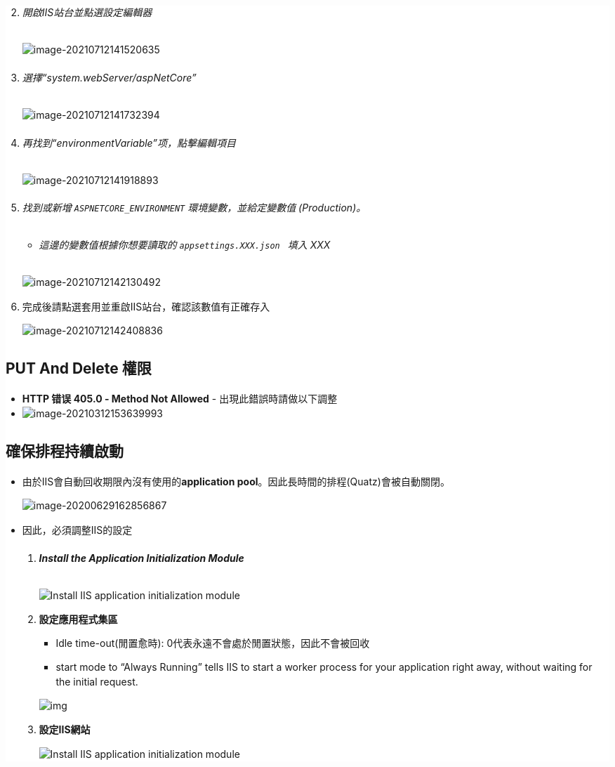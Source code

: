    2. ######  開啟IIS站台並點選設定編輯器

      ![image-20210712141520635](https://raw.githubusercontent.com/Sean2416/Pic/master/img/image-20210712141520635.png)

   3. ###### 選擇“system.webServer/aspNetCore”

      ![image-20210712141732394](https://raw.githubusercontent.com/Sean2416/Pic/master/img/image-20210712141732394.png)

   4. ###### 再找到“environmentVariable”项，點擊編輯項目

      ![image-20210712141918893](https://raw.githubusercontent.com/Sean2416/Pic/master/img/image-20210712141918893.png)

   5. ###### 找到或新增 `ASPNETCORE_ENVIRONMENT` 環境變數，並給定變數值 (Production)。

      - ###### 這邊的變數值根據你想要讀取的 `appsettings.XXX.json ` 填入 XXX

      ![image-20210712142130492](https://raw.githubusercontent.com/Sean2416/Pic/master/img/image-20210712142130492.png)

   6. 完成後請點選套用並重啟IIS站台，確認該數值有正確存入

      ![image-20210712142408836](https://raw.githubusercontent.com/Sean2416/Pic/master/img/image-20210712142408836.png)



## PUT And Delete 權限

- **HTTP 错误 405.0 - Method Not Allowed** - 出現此錯誤時請做以下調整
- ![image-20210312153639993](https://raw.githubusercontent.com/Sean2416/Pic/master/img/image-20210312153639993.png)

## 確保排程持續啟動

- 由於IIS會自動回收期限內沒有使用的**application pool**。因此長時間的排程(Quatz)會被自動關閉。

  ![image-20200629162856867](https://raw.githubusercontent.com/Sean2416/Pic/master/img/image-20200629162856867.png)

  

- 因此，必須調整IIS的設定

  1. ###### **Install the Application Initialization Module**

     ![Install IIS application initialization module](https://i0.wp.com/www.taithienbo.com/wp-content/uploads/screenshots/IIS_Application_Initialization/Screen-Shot-2018-10-06-at-3.07.30-PM-1.png?ssl=1)

     

  2. **設定應用程式集區**

     - Idle time-out(閒置愈時): 0代表永遠不會處於閒置狀態，因此不會被回收

     - start mode to “Always Running” tells IIS to start a worker process for your application right away, without waiting for the initial request.

       

     ![img](https://i0.wp.com/www.taithienbo.com/wp-content/uploads/2018/10/IIS_AppPool_Settings_AlwaysRunning.png?ssl=1)

     

  3. **設定IIS網站**

     ![Install IIS application initialization module](https://i2.wp.com/www.taithienbo.com/wp-content/uploads/screenshots/IIS_Application_Initialization/Screen-Shot-2018-10-06-at-4.22.39-PM-2.png?ssl=1)

